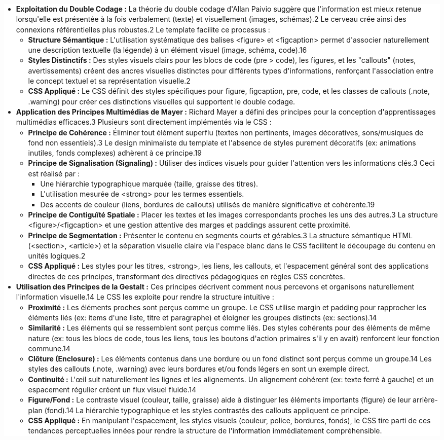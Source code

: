 * **Exploitation du Double Codage :** La théorie du double codage d'Allan Paivio suggère que l'information est mieux retenue lorsqu'elle est présentée à la fois verbalement (texte) et visuellement (images, schémas).2 Le cerveau crée ainsi des connexions référentielles plus robustes.2 Le template facilite ce processus :  
  * **Structure Sémantique :** L'utilisation systématique des balises \<figure\> et \<figcaption\> permet d'associer naturellement une description textuelle (la légende) à un élément visuel (image, schéma, code).16  
  * **Styles Distinctifs :** Des styles visuels clairs pour les blocs de code (pre \> code), les figures, et les "callouts" (notes, avertissements) créent des ancres visuelles distinctes pour différents types d'informations, renforçant l'association entre le concept textuel et sa représentation visuelle.2  
  * **CSS Appliqué :** Le CSS définit des styles spécifiques pour figure, figcaption, pre, code, et les classes de callouts (.note, .warning) pour créer ces distinctions visuelles qui supportent le double codage.  
* **Application des Principes Multimédias de Mayer :** Richard Mayer a défini des principes pour la conception d'apprentissages multimédias efficaces.3 Plusieurs sont directement implémentés via le CSS :  
  * **Principe de Cohérence :** Éliminer tout élément superflu (textes non pertinents, images décoratives, sons/musiques de fond non essentiels).3 Le design minimaliste du template et l'absence de styles purement décoratifs (ex: animations inutiles, fonds complexes) adhèrent à ce principe.19  
  * **Principe de Signalisation (Signaling) :** Utiliser des indices visuels pour guider l'attention vers les informations clés.3 Ceci est réalisé par :  
    * Une hiérarchie typographique marquée (taille, graisse des titres).  
    * L'utilisation mesurée de \<strong\> pour les termes essentiels.  
    * Des accents de couleur (liens, bordures de callouts) utilisés de manière significative et cohérente.19  
  * **Principe de Contiguïté Spatiale :** Placer les textes et les images correspondants proches les uns des autres.3 La structure \<figure\>/\<figcaption\> et une gestion attentive des marges et paddings assurent cette proximité.  
  * **Principe de Segmentation :** Présenter le contenu en segments courts et gérables.3 La structure sémantique HTML (\<section\>, \<article\>) et la séparation visuelle claire via l'espace blanc dans le CSS facilitent le découpage du contenu en unités logiques.2  
  * **CSS Appliqué :** Les styles pour les titres, \<strong\>, les liens, les callouts, et l'espacement général sont des applications directes de ces principes, transformant des directives pédagogiques en règles CSS concrètes.  
* **Utilisation des Principes de la Gestalt :** Ces principes décrivent comment nous percevons et organisons naturellement l'information visuelle.14 Le CSS les exploite pour rendre la structure intuitive :  
  * **Proximité :** Les éléments proches sont perçus comme un groupe. Le CSS utilise margin et padding pour rapprocher les éléments liés (ex: items d'une liste, titre et paragraphe) et éloigner les groupes distincts (ex: sections).14  
  * **Similarité :** Les éléments qui se ressemblent sont perçus comme liés. Des styles cohérents pour des éléments de même nature (ex: tous les blocs de code, tous les liens, tous les boutons d'action primaires s'il y en avait) renforcent leur fonction commune.14  
  * **Clôture (Enclosure) :** Les éléments contenus dans une bordure ou un fond distinct sont perçus comme un groupe.14 Les styles des callouts (.note, .warning) avec leurs bordures et/ou fonds légers en sont un exemple direct.  
  * **Continuité :** L'œil suit naturellement les lignes et les alignements. Un alignement cohérent (ex: texte ferré à gauche) et un espacement régulier créent un flux visuel fluide.14  
  * **Figure/Fond :** Le contraste visuel (couleur, taille, graisse) aide à distinguer les éléments importants (figure) de leur arrière-plan (fond).14 La hiérarchie typographique et les styles contrastés des callouts appliquent ce principe.  
  * **CSS Appliqué :** En manipulant l'espacement, les styles visuels (couleur, police, bordures, fonds), le CSS tire parti de ces tendances perceptuelles innées pour rendre la structure de l'information immédiatement compréhensible.
